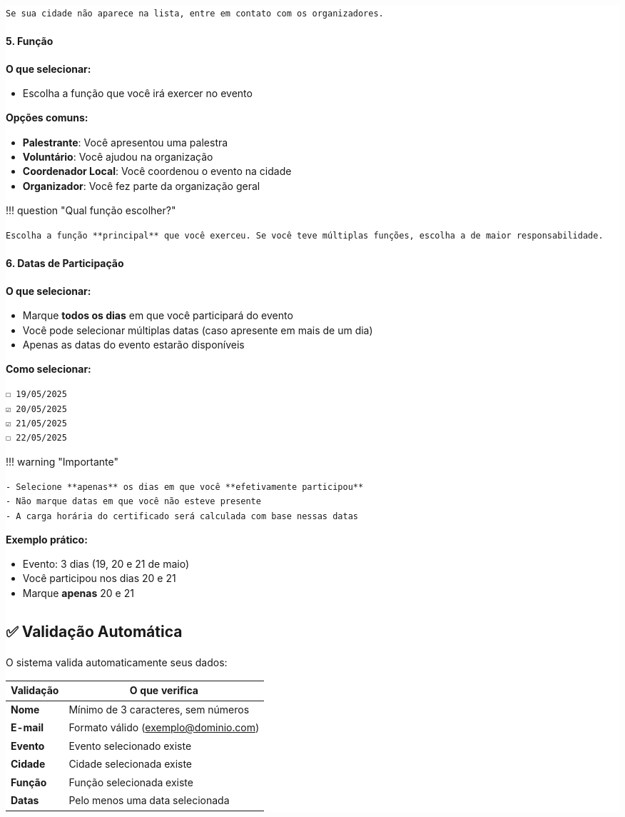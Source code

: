     Se sua cidade não aparece na lista, entre em contato com os organizadores.

#### 5. Função

**O que selecionar:**

- Escolha a função que você irá exercer no evento

**Opções comuns:**

- **Palestrante**: Você apresentou uma palestra
- **Voluntário**: Você ajudou na organização
- **Coordenador Local**: Você coordenou o evento na cidade
- **Organizador**: Você fez parte da organização geral

!!! question "Qual função escolher?"

    Escolha a função **principal** que você exerceu. Se você teve múltiplas funções, escolha a de maior responsabilidade.

#### 6. Datas de Participação

**O que selecionar:**

- Marque **todos os dias** em que você participará do evento
- Você pode selecionar múltiplas datas (caso apresente em mais de um dia)
- Apenas as datas do evento estarão disponíveis

**Como selecionar:**

```
☐ 19/05/2025
☑ 20/05/2025
☑ 21/05/2025
☐ 22/05/2025
```

!!! warning "Importante"

    - Selecione **apenas** os dias em que você **efetivamente participou**
    - Não marque datas em que você não esteve presente
    - A carga horária do certificado será calculada com base nessas datas

**Exemplo prático:**

- Evento: 3 dias (19, 20 e 21 de maio)
- Você participou nos dias 20 e 21
- Marque **apenas** 20 e 21

## ✅ Validação Automática

O sistema valida automaticamente seus dados:

| Validação  | O que verifica                       |
| ---------- | ------------------------------------ |
| **Nome**   | Mínimo de 3 caracteres, sem números  |
| **E-mail** | Formato válido (exemplo@dominio.com) |
| **Evento** | Evento selecionado existe            |
| **Cidade** | Cidade selecionada existe            |
| **Função** | Função selecionada existe            |
| **Datas**  | Pelo menos uma data selecionada      |
